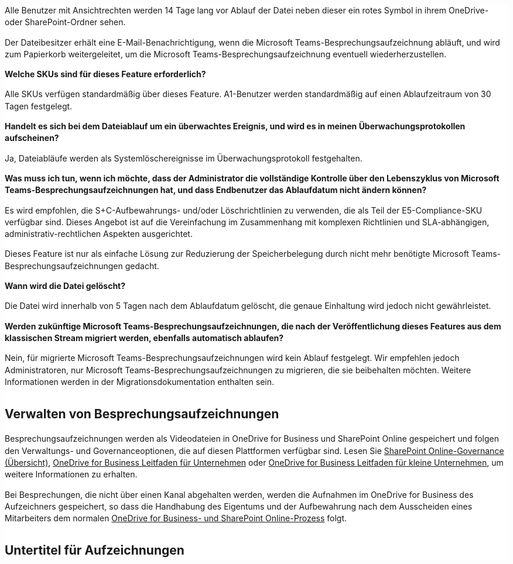 Alle Benutzer mit Ansichtrechten werden 14 Tage lang vor Ablauf der Datei neben dieser ein rotes Symbol in ihrem OneDrive- oder SharePoint-Ordner sehen.
  
Der Dateibesitzer erhält eine E-Mail-Benachrichtigung, wenn die Microsoft Teams-Besprechungsaufzeichnung abläuft, und wird zum Papierkorb weitergeleitet, um die Microsoft Teams-Besprechungsaufzeichnung eventuell wiederherzustellen.
  
**Welche SKUs sind für dieses Feature erforderlich?**
  
Alle SKUs verfügen standardmäßig über dieses Feature. A1-Benutzer werden standardmäßig auf einen Ablaufzeitraum von 30 Tagen festgelegt.
  
**Handelt es sich bei dem Dateiablauf um ein überwachtes Ereignis, und wird es in meinen Überwachungsprotokollen aufscheinen?**
  
Ja, Dateiabläufe werden als Systemlöschereignisse im Überwachungsprotokoll festgehalten.
  
**Was muss ich tun, wenn ich möchte, dass der Administrator die vollständige Kontrolle über den Lebenszyklus von Microsoft Teams-Besprechungsaufzeichnungen hat, und dass Endbenutzer das Ablaufdatum nicht ändern können?**
  
Es wird empfohlen, die S+C-Aufbewahrungs- und/oder Löschrichtlinien zu verwenden, die als Teil der E5-Compliance-SKU verfügbar sind. Dieses Angebot ist auf die Vereinfachung im Zusammenhang mit komplexen Richtlinien und SLA-abhängigen, administrativ-rechtlichen Aspekten ausgerichtet.

Dieses Feature ist nur als einfache Lösung zur Reduzierung der Speicherbelegung durch nicht mehr benötigte Microsoft Teams-Besprechungsaufzeichnungen gedacht.
  
**Wann wird die Datei gelöscht?**
  
Die Datei wird innerhalb von 5 Tagen nach dem Ablaufdatum gelöscht, die genaue Einhaltung wird jedoch nicht gewährleistet.
  
**Werden zukünftige Microsoft Teams-Besprechungsaufzeichnungen, die nach der Veröffentlichung dieses Features aus dem klassischen Stream migriert werden, ebenfalls automatisch ablaufen?**
  
Nein, für migrierte Microsoft Teams-Besprechungsaufzeichnungen wird kein Ablauf festgelegt. Wir empfehlen jedoch Administratoren, nur Microsoft Teams-Besprechungsaufzeichnungen zu migrieren, die sie beibehalten möchten. Weitere Informationen werden in der Migrationsdokumentation enthalten sein.
  
## <a name="manage-meeting-recordings"></a>Verwalten von Besprechungsaufzeichnungen

Besprechungsaufzeichnungen werden als Videodateien in OneDrive for Business und SharePoint Online gespeichert und folgen den Verwaltungs- und Governanceoptionen, die auf diesen Plattformen verfügbar sind. Lesen Sie [SharePoint Online-Governance (Übersicht)](/sharepoint/governance-overview), [OneDrive for Business Leitfaden für Unternehmen](/onedrive/plan-onedrive-enterprise) oder [OneDrive for Business Leitfaden für kleine Unternehmen](/onedrive/one-drive-quickstart-small-business), um weitere Informationen zu erhalten.

Bei Besprechungen, die nicht über einen Kanal abgehalten werden, werden die Aufnahmen im OneDrive for Business des Aufzeichners gespeichert, so dass die Handhabung des Eigentums und der Aufbewahrung nach dem Ausscheiden eines Mitarbeiters dem normalen [OneDrive for Business- und SharePoint Online-Prozess](/onedrive/retention-and-deletion#the-onedrive-deletion-process) folgt.

## <a name="closed-captions-for-recordings"></a>Untertitel für Aufzeichnungen
